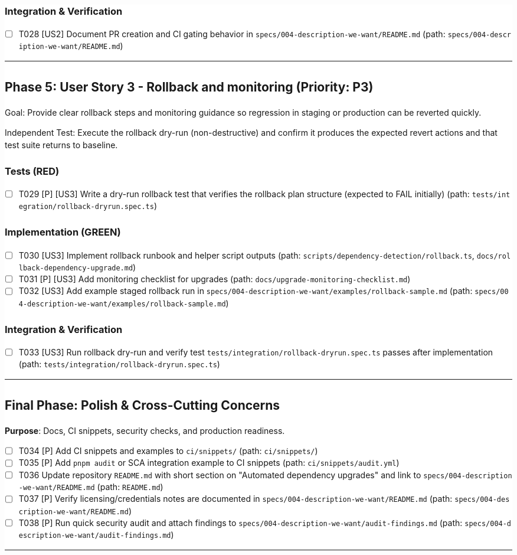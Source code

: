 ### Integration & Verification

- [ ] T028 [US2] Document PR creation and CI gating behavior in `specs/004-description-we-want/README.md` (path: `specs/004-description-we-want/README.md`)

---

## Phase 5: User Story 3 - Rollback and monitoring (Priority: P3)

Goal: Provide clear rollback steps and monitoring guidance so regression in staging or production can be reverted quickly.

Independent Test: Execute the rollback dry-run (non-destructive) and confirm it produces the expected revert actions and that test suite returns to baseline.

### Tests (RED)

- [ ] T029 [P] [US3] Write a dry-run rollback test that verifies the rollback plan structure (expected to FAIL initially) (path: `tests/integration/rollback-dryrun.spec.ts`)

### Implementation (GREEN)

- [ ] T030 [US3] Implement rollback runbook and helper script outputs (path: `scripts/dependency-detection/rollback.ts`, `docs/rollback-dependency-upgrade.md`)
- [ ] T031 [P] [US3] Add monitoring checklist for upgrades (path: `docs/upgrade-monitoring-checklist.md`)
- [ ] T032 [US3] Add example staged rollback run in `specs/004-description-we-want/examples/rollback-sample.md` (path: `specs/004-description-we-want/examples/rollback-sample.md`)

### Integration & Verification

- [ ] T033 [US3] Run rollback dry-run and verify test `tests/integration/rollback-dryrun.spec.ts` passes after implementation (path: `tests/integration/rollback-dryrun.spec.ts`)

---

## Final Phase: Polish & Cross-Cutting Concerns

**Purpose**: Docs, CI snippets, security checks, and production readiness.

- [ ] T034 [P] Add CI snippets and examples to `ci/snippets/` (path: `ci/snippets/`)
- [ ] T035 [P] Add `pnpm audit` or SCA integration example to CI snippets (path: `ci/snippets/audit.yml`)
- [ ] T036 Update repository `README.md` with short section on "Automated dependency upgrades" and link to `specs/004-description-we-want/README.md` (path: `README.md`)
- [ ] T037 [P] Verify licensing/credentials notes are documented in `specs/004-description-we-want/README.md` (path: `specs/004-description-we-want/README.md`)
- [ ] T038 [P] Run quick security audit and attach findings to `specs/004-description-we-want/audit-findings.md` (path: `specs/004-description-we-want/audit-findings.md`)

---
